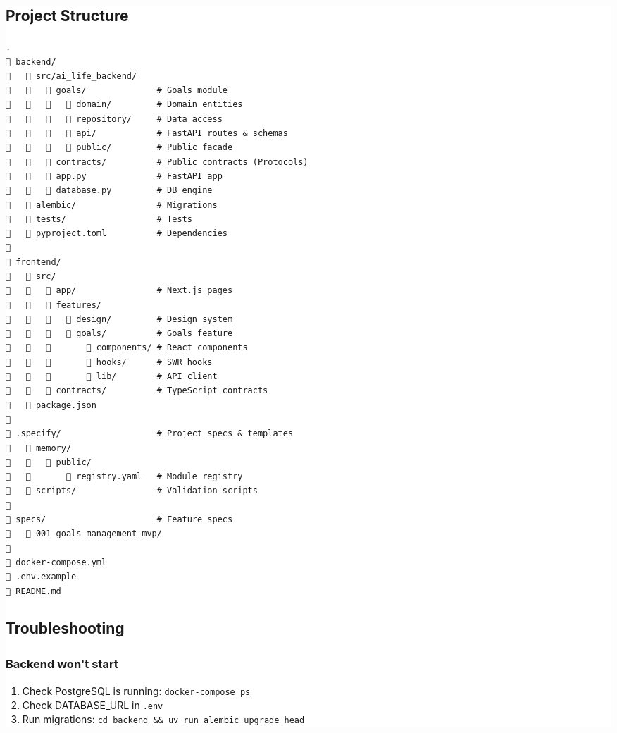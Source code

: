 ## Project Structure

```
.
   backend/
      src/ai_life_backend/
         goals/              # Goals module
            domain/         # Domain entities
            repository/     # Data access
            api/            # FastAPI routes & schemas
            public/         # Public facade
         contracts/          # Public contracts (Protocols)
         app.py              # FastAPI app
         database.py         # DB engine
      alembic/                # Migrations
      tests/                  # Tests
      pyproject.toml          # Dependencies

   frontend/
      src/
         app/                # Next.js pages
         features/
            design/         # Design system
            goals/          # Goals feature
                components/ # React components
                hooks/      # SWR hooks
                lib/        # API client
         contracts/          # TypeScript contracts
      package.json

   .specify/                   # Project specs & templates
      memory/
         public/
             registry.yaml   # Module registry
      scripts/                # Validation scripts

   specs/                      # Feature specs
      001-goals-management-mvp/

   docker-compose.yml
   .env.example
   README.md
```

## Troubleshooting

### Backend won't start

1. Check PostgreSQL is running: `docker-compose ps`
2. Check DATABASE_URL in `.env`
3. Run migrations: `cd backend && uv run alembic upgrade head`

